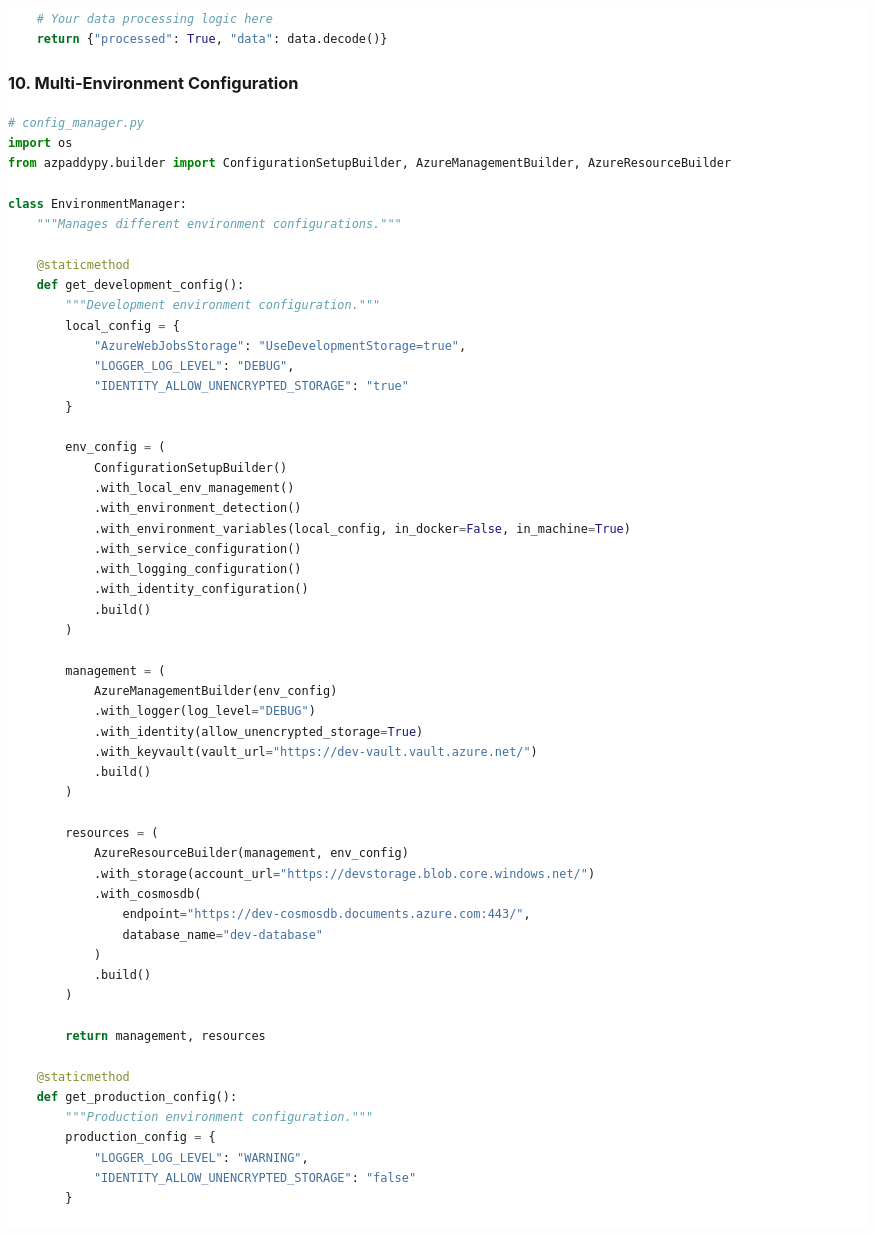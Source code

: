 ```python
    # Your data processing logic here
    return {"processed": True, "data": data.decode()}
```

### 10. Multi-Environment Configuration

```python
# config_manager.py
import os
from azpaddypy.builder import ConfigurationSetupBuilder, AzureManagementBuilder, AzureResourceBuilder

class EnvironmentManager:
    """Manages different environment configurations."""
    
    @staticmethod
    def get_development_config():
        """Development environment configuration."""
        local_config = {
            "AzureWebJobsStorage": "UseDevelopmentStorage=true",
            "LOGGER_LOG_LEVEL": "DEBUG",
            "IDENTITY_ALLOW_UNENCRYPTED_STORAGE": "true"
        }
        
        env_config = (
            ConfigurationSetupBuilder()
            .with_local_env_management()
            .with_environment_detection()
            .with_environment_variables(local_config, in_docker=False, in_machine=True)
            .with_service_configuration()
            .with_logging_configuration()
            .with_identity_configuration()
            .build()
        )
        
        management = (
            AzureManagementBuilder(env_config)
            .with_logger(log_level="DEBUG")
            .with_identity(allow_unencrypted_storage=True)
            .with_keyvault(vault_url="https://dev-vault.vault.azure.net/")
            .build()
        )
        
        resources = (
            AzureResourceBuilder(management, env_config)
            .with_storage(account_url="https://devstorage.blob.core.windows.net/")
            .with_cosmosdb(
                endpoint="https://dev-cosmosdb.documents.azure.com:443/",
                database_name="dev-database"
            )
            .build()
        )
        
        return management, resources
    
    @staticmethod
    def get_production_config():
        """Production environment configuration."""
        production_config = {
            "LOGGER_LOG_LEVEL": "WARNING",
            "IDENTITY_ALLOW_UNENCRYPTED_STORAGE": "false"
        }
        
```